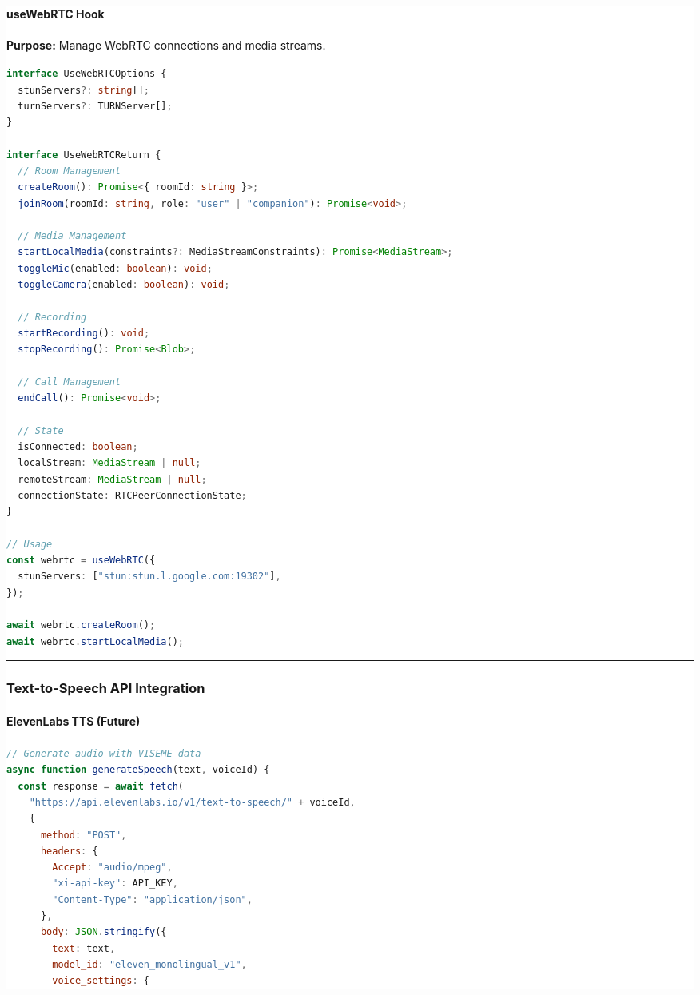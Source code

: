 #### useWebRTC Hook

**Purpose:** Manage WebRTC connections and media streams.

```typescript
interface UseWebRTCOptions {
  stunServers?: string[];
  turnServers?: TURNServer[];
}

interface UseWebRTCReturn {
  // Room Management
  createRoom(): Promise<{ roomId: string }>;
  joinRoom(roomId: string, role: "user" | "companion"): Promise<void>;

  // Media Management
  startLocalMedia(constraints?: MediaStreamConstraints): Promise<MediaStream>;
  toggleMic(enabled: boolean): void;
  toggleCamera(enabled: boolean): void;

  // Recording
  startRecording(): void;
  stopRecording(): Promise<Blob>;

  // Call Management
  endCall(): Promise<void>;

  // State
  isConnected: boolean;
  localStream: MediaStream | null;
  remoteStream: MediaStream | null;
  connectionState: RTCPeerConnectionState;
}

// Usage
const webrtc = useWebRTC({
  stunServers: ["stun:stun.l.google.com:19302"],
});

await webrtc.createRoom();
await webrtc.startLocalMedia();
```

---

### Text-to-Speech API Integration

#### ElevenLabs TTS (Future)

```javascript
// Generate audio with VISEME data
async function generateSpeech(text, voiceId) {
  const response = await fetch(
    "https://api.elevenlabs.io/v1/text-to-speech/" + voiceId,
    {
      method: "POST",
      headers: {
        Accept: "audio/mpeg",
        "xi-api-key": API_KEY,
        "Content-Type": "application/json",
      },
      body: JSON.stringify({
        text: text,
        model_id: "eleven_monolingual_v1",
        voice_settings: {
```